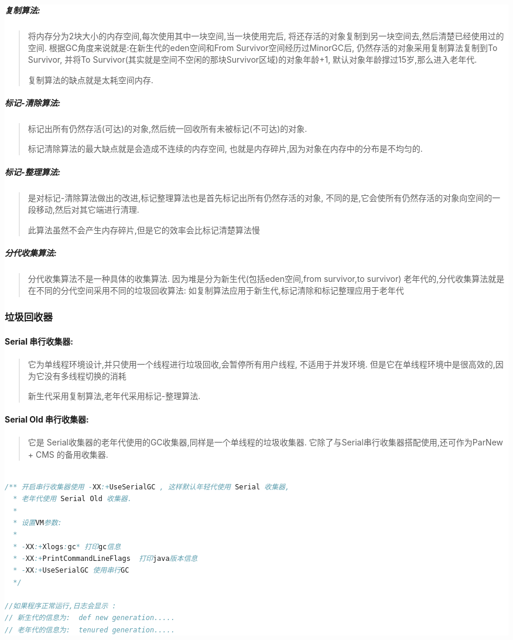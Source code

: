 ##### 复制算法:
>将内存分为2块大小的内存空间,每次使用其中一块空间,当一块使用完后,
>将还存活的对象复制到另一块空间去,然后清楚已经使用过的空间.
>根据GC角度来说就是:在新生代的eden空间和From Survivor空间经历过MinorGC后,
>仍然存活的对象采用复制算法复制到To Survivor,
>并将To Survivor(其实就是空间不空闲的那块Survivor区域)的对象年龄+1,
>默认对象年龄撑过15岁,那么进入老年代.
>
>复制算法的缺点就是太耗空间内存.
         
##### 标记-清除算法:
>标记出所有仍然存活(可达)的对象,然后统一回收所有未被标记(不可达)的对象.
>
>标记清除算法的最大缺点就是会造成不连续的内存空间,
>也就是内存碎片,因为对象在内存中的分布是不均匀的.
      
##### 标记-整理算法:
>是对标记-清除算法做出的改进,标记整理算法也是首先标记出所有仍然存活的对象,
>不同的是,它会使所有仍然存活的对象向空间的一段移动,然后对其它端进行清理.
>
>此算法虽然不会产生内存碎片,但是它的效率会比标记清楚算法慢
         
##### 分代收集算法:
>分代收集算法不是一种具体的收集算法.
>因为堆是分为新生代(包括eden空间,from survivor,to survivor)
>老年代的,分代收集算法就是在不同的分代空间采用不同的垃圾回收算法:
>如复制算法应用于新生代,标记清除和标记整理应用于老年代
         
### 垃圾回收器
   
#### Serial 串行收集器:
>它为单线程环境设计,并只使用一个线程进行垃圾回收,会暂停所有用户线程,
>不适用于并发环境.
>但是它在单线程环境中是很高效的,因为它没有多线程切换的消耗     
>
>新生代采用复制算法,老年代采用标记-整理算法. 
       
####  Serial Old 串行收集器:
>它是 Serial收集器的老年代使用的GC收集器,同样是一个单线程的垃圾收集器. 
>它除了与Serial串行收集器搭配使用,还可作为ParNew + CMS 的备用收集器.   
   
````java
   
/** 开启串行收集器使用 -XX:+UseSerialGC , 这样默认年轻代使用 Serial 收集器,
  * 老年代使用 Serial Old 收集器. 
  *
  * 设置VM参数:
  *
  * -XX:+Xlogs:gc* 打印gc信息
  * -XX:+PrintCommandLineFlags  打印java版本信息
  * -XX:+UseSerialGC 使用串行GC
  */                      

//如果程序正常运行,日志会显示 :
// 新生代的信息为:  def new generation.....
// 老年代的信息为:  tenured generation.....

````           
            